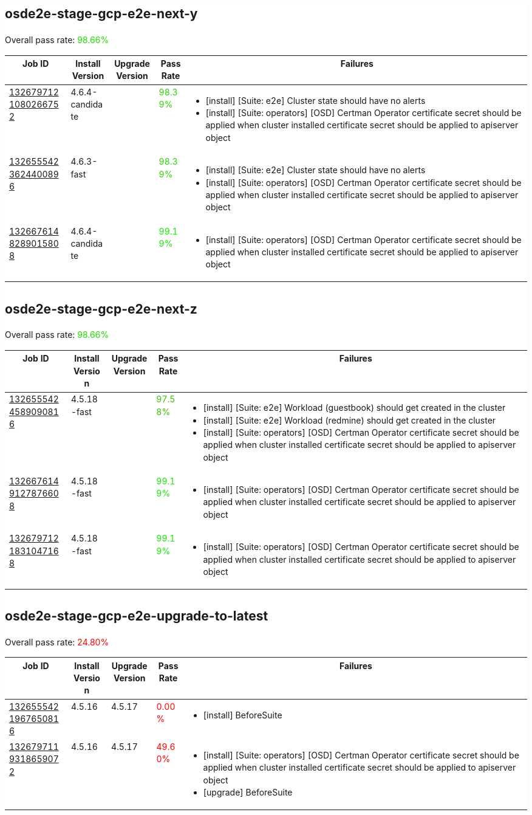 

## osde2e-stage-gcp-e2e-next-y

Overall pass rate: <span style="color:#23dc00;">98.66%</span>

| Job ID | Install Version | Upgrade Version | Pass Rate | Failures |
|--------|-----------------|-----------------|-----------|----------|
[1326797121080266752](https://prow.ci.openshift.org/view/gs/origin-ci-test/logs/osde2e-stage-gcp-e2e-next-y/1326797121080266752) | 4.6.4-candidate |  | <span style="color:#2ad500;">98.39%</span>|<ul><li>[install] [Suite: e2e] Cluster state should have no alerts</li><li>[install] [Suite: operators] [OSD] Certman Operator certificate secret should be applied when cluster installed certificate secret should be applied to apiserver object</li></ul>
[1326555423624400896](https://prow.ci.openshift.org/view/gs/origin-ci-test/logs/osde2e-stage-gcp-e2e-next-y/1326555423624400896) | 4.6.3-fast |  | <span style="color:#2ad500;">98.39%</span>|<ul><li>[install] [Suite: e2e] Cluster state should have no alerts</li><li>[install] [Suite: operators] [OSD] Certman Operator certificate secret should be applied when cluster installed certificate secret should be applied to apiserver object</li></ul>
[1326676148289015808](https://prow.ci.openshift.org/view/gs/origin-ci-test/logs/osde2e-stage-gcp-e2e-next-y/1326676148289015808) | 4.6.4-candidate |  | <span style="color:#15ea00;">99.19%</span>|<ul><li>[install] [Suite: operators] [OSD] Certman Operator certificate secret should be applied when cluster installed certificate secret should be applied to apiserver object</li></ul>



## osde2e-stage-gcp-e2e-next-z

Overall pass rate: <span style="color:#23dc00;">98.66%</span>

| Job ID | Install Version | Upgrade Version | Pass Rate | Failures |
|--------|-----------------|-----------------|-----------|----------|
[1326555424589090816](https://prow.ci.openshift.org/view/gs/origin-ci-test/logs/osde2e-stage-gcp-e2e-next-z/1326555424589090816) | 4.5.18-fast |  | <span style="color:#3ec100;">97.58%</span>|<ul><li>[install] [Suite: e2e] Workload (guestbook) should get created in the cluster</li><li>[install] [Suite: e2e] Workload (redmine) should get created in the cluster</li><li>[install] [Suite: operators] [OSD] Certman Operator certificate secret should be applied when cluster installed certificate secret should be applied to apiserver object</li></ul>
[1326676149127876608](https://prow.ci.openshift.org/view/gs/origin-ci-test/logs/osde2e-stage-gcp-e2e-next-z/1326676149127876608) | 4.5.18-fast |  | <span style="color:#15ea00;">99.19%</span>|<ul><li>[install] [Suite: operators] [OSD] Certman Operator certificate secret should be applied when cluster installed certificate secret should be applied to apiserver object</li></ul>
[1326797121831047168](https://prow.ci.openshift.org/view/gs/origin-ci-test/logs/osde2e-stage-gcp-e2e-next-z/1326797121831047168) | 4.5.18-fast |  | <span style="color:#15ea00;">99.19%</span>|<ul><li>[install] [Suite: operators] [OSD] Certman Operator certificate secret should be applied when cluster installed certificate secret should be applied to apiserver object</li></ul>



## osde2e-stage-gcp-e2e-upgrade-to-latest

Overall pass rate: <span style="color:#ff0000;">24.80%</span>

| Job ID | Install Version | Upgrade Version | Pass Rate | Failures |
|--------|-----------------|-----------------|-----------|----------|
[1326555421967650816](https://prow.ci.openshift.org/view/gs/origin-ci-test/logs/osde2e-stage-gcp-e2e-upgrade-to-latest/1326555421967650816) | 4.5.16 | 4.5.17 | <span style="color:#ff0000;">0.00%</span>|<ul><li>[install] BeforeSuite</li></ul>
[1326797119318659072](https://prow.ci.openshift.org/view/gs/origin-ci-test/logs/osde2e-stage-gcp-e2e-upgrade-to-latest/1326797119318659072) | 4.5.16 | 4.5.17 | <span style="color:#ff0000;">49.60%</span>|<ul><li>[install] [Suite: operators] [OSD] Certman Operator certificate secret should be applied when cluster installed certificate secret should be applied to apiserver object</li><li>[upgrade] BeforeSuite</li></ul>
